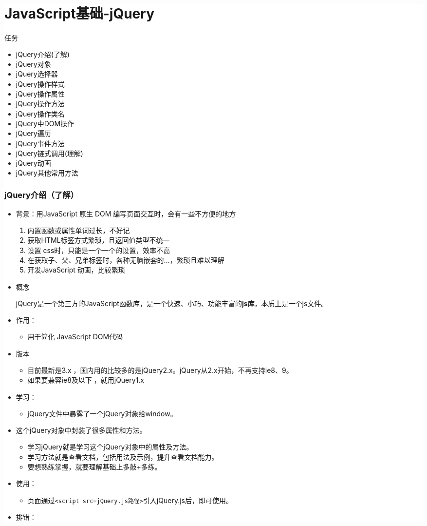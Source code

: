 # JavaScript基础-jQuery

任务

- jQuery介绍(了解)
- jQuery对象
- jQuery选择器
- jQuery操作样式
- jQuery操作属性
- jQuery操作方法
- jQuery操作类名
- jQuery中DOM操作
- jQuery遍历
- jQuery事件方法
- jQuery链式调用(理解)
- jQuery动画
- jQuery其他常用方法



### jQuery介绍（了解）

- 背景：用JavaScript 原生 DOM 编写页面交互时，会有一些不方便的地方

  1. 内置函数或属性单词过长，不好记
  2. 获取HTML标签方式繁琐，且返回值类型不统一
  3. 设置 css时，只能是一个一个的设置，效率不高
  4. 在获取子、父、兄弟标签时，各种无脑嵌套的…，繁琐且难以理解
  5. 开发JavaScript 动画，比较繁琐

- 概念

  jQuery是一个第三方的JavaScript函数库，是一个快速、小巧、功能丰富的**js库**，本质上是一个js文件。

- 作用：

  - 用于简化 JavaScript DOM代码

- 版本

  - 目前最新是3.x ，国内用的比较多的是jQuery2.x。jQuery从2.x开始，不再支持ie8、9。
  - 如果要兼容ie8及以下 ，就用jQuery1.x

- 学习：

  -  jQuery文件中暴露了一个jQuery对象给window。
- 这个jQuery对象中封装了很多属性和方法。
  - 学习jQuery就是学习这个jQuery对象中的属性及方法。
  - 学习方法就是查看文档，包括用法及示例，提升查看文档能力。
  - 要想熟练掌握，就要理解基础上多敲+多练。

- 使用：

  - 页面通过`<script src=jQuery.js路径>`引入jQuery.js后，即可使用。

- 排错：
